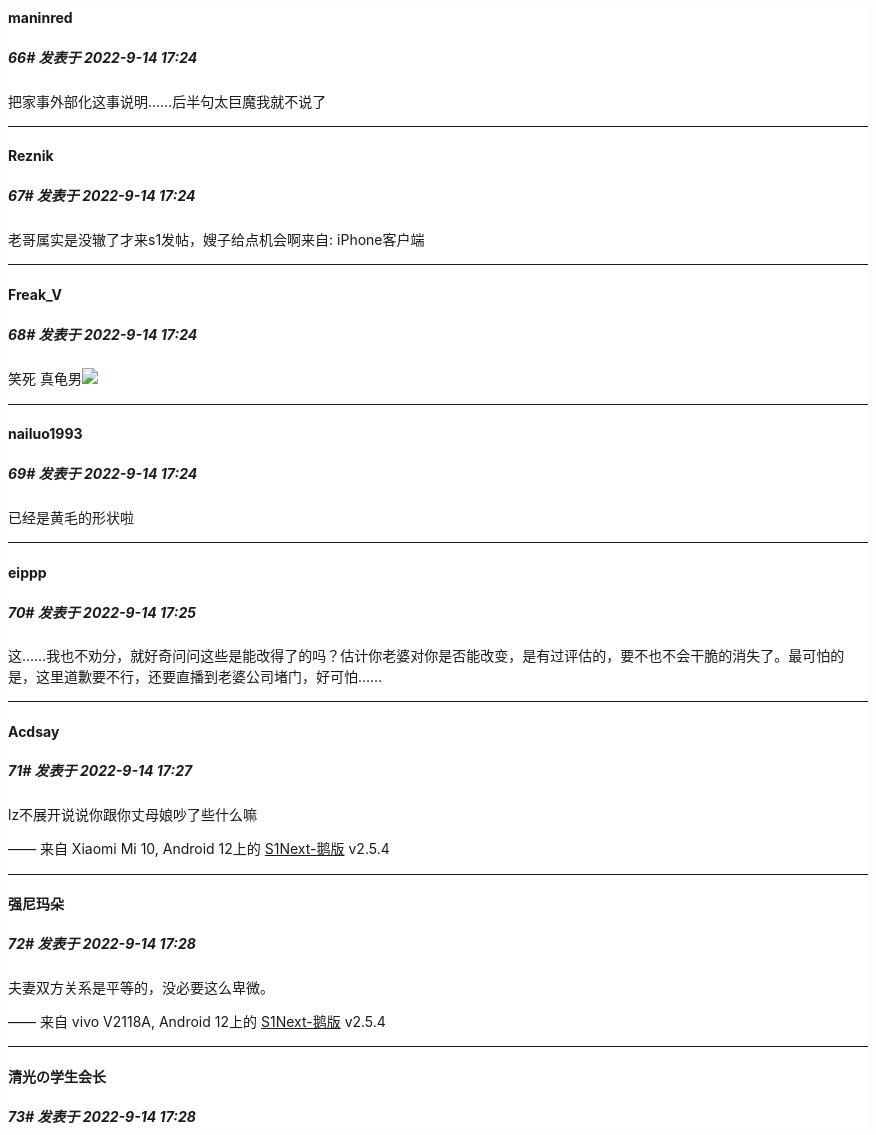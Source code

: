 ####  maninred  
##### 66#       发表于 2022-9-14 17:24

把家事外部化这事说明……后半句太巨魔我就不说了

*****

####  Reznik  
##### 67#       发表于 2022-9-14 17:24

老哥属实是没辙了才来s1发帖，嫂子给点机会啊来自: iPhone客户端

*****

####  Freak_V  
##### 68#       发表于 2022-9-14 17:24

笑死 真龟男<img src="https://static.saraba1st.com/image/smiley/face2017/002.png" referrerpolicy="no-referrer">

*****

####  nailuo1993  
##### 69#       发表于 2022-9-14 17:24

已经是黄毛的形状啦

*****

####  eippp  
##### 70#       发表于 2022-9-14 17:25

这……我也不劝分，就好奇问问这些是能改得了的吗？估计你老婆对你是否能改变，是有过评估的，要不也不会干脆的消失了。最可怕的是，这里道歉要不行，还要直播到老婆公司堵门，好可怕……

*****

####  Acdsay  
##### 71#       发表于 2022-9-14 17:27

lz不展开说说你跟你丈母娘吵了些什么嘛

—— 来自 Xiaomi Mi 10, Android 12上的 [S1Next-鹅版](https://github.com/ykrank/S1-Next/releases) v2.5.4

*****

####  强尼玛朵  
##### 72#       发表于 2022-9-14 17:28

夫妻双方关系是平等的，没必要这么卑微。

—— 来自 vivo V2118A, Android 12上的 [S1Next-鹅版](https://github.com/ykrank/S1-Next/releases) v2.5.4

*****

####  清光の学生会长  
##### 73#       发表于 2022-9-14 17:28
